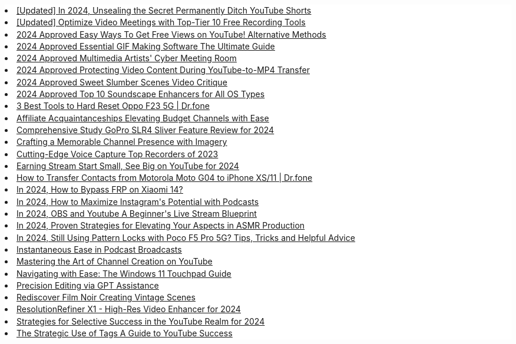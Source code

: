<li><a href="https://youtube-sure.techidaily.com/ed-in-2024-unsealing-the-secret-permanently-ditch-youtube-shorts/"><u>[Updated] In 2024, Unsealing the Secret Permanently Ditch YouTube Shorts</u></a></li>
<li><a href="https://video-screen-grab.techidaily.com/updated-optimize-video-meetings-with-top-tier-10-free-recording-tools/"><u>[Updated] Optimize Video Meetings with Top-Tier 10 Free Recording Tools</u></a></li>
<li><a href="https://youtube-sure.techidaily.com/approved-easy-ways-to-get-free-views-on-youtube-alternative-methods/"><u>2024 Approved Easy Ways To Get Free Views on YouTube! Alternative Methods</u></a></li>
<li><a href="https://youtube-sure.techidaily.com/approved-essential-gif-making-software-the-ultimate-guide/"><u>2024 Approved Essential GIF Making Software The Ultimate Guide</u></a></li>
<li><a href="https://fox-helps.techidaily.com/2024-approved-multimedia-artists-cyber-meeting-room/"><u>2024 Approved Multimedia Artists' Cyber Meeting Room</u></a></li>
<li><a href="https://youtube-sure.techidaily.com/approved-protecting-video-content-during-youtube-to-mp4-transfer/"><u>2024 Approved Protecting Video Content During YouTube-to-MP4 Transfer</u></a></li>
<li><a href="https://some-skills.techidaily.com/2024-approved-sweet-slumber-scenes-video-critique/"><u>2024 Approved Sweet Slumber Scenes Video Critique</u></a></li>
<li><a href="https://youtube-sure.techidaily.com/approved-top-10-soundscape-enhancers-for-all-os-types/"><u>2024 Approved Top 10 Soundscape Enhancers for All OS Types</u></a></li>
<li><a href="https://phone-solutions.techidaily.com/3-best-tools-to-hard-reset-oppo-f23-5g-drfone-by-drfone-reset-android-reset-android/"><u>3 Best Tools to Hard Reset Oppo F23 5G | Dr.fone</u></a></li>
<li><a href="https://youtube-sure.techidaily.com/iate-acquaintanceships-elevating-budget-channels-with-ease/"><u>Affiliate Acquaintanceships Elevating Budget Channels with Ease</u></a></li>
<li><a href="https://extra-tips.techidaily.com/comprehensive-study-gopro-slr4-sliver-feature-review-for-2024/"><u>Comprehensive Study GoPro SLR4 Sliver Feature Review for 2024</u></a></li>
<li><a href="https://youtube-sure.techidaily.com/ing-a-memorable-channel-presence-with-imagery/"><u>Crafting a Memorable Channel Presence with Imagery</u></a></li>
<li><a href="https://screen-sharing-recording.techidaily.com/cutting-edge-voice-capture-top-recorders-of-2023/"><u>Cutting-Edge Voice Capture Top Recorders of 2023</u></a></li>
<li><a href="https://youtube-sure.techidaily.com/ng-stream-start-small-see-big-on-youtube-for-2024/"><u>Earning Stream Start Small, See Big on YouTube for 2024</u></a></li>
<li><a href="https://blog-min.techidaily.com/how-to-transfer-contacts-from-motorola-moto-g04-to-iphone-xs11-drfone-by-drfone-transfer-from-android-transfer-from-android/"><u>How to Transfer Contacts from Motorola Moto G04 to iPhone XS/11 | Dr.fone</u></a></li>
<li><a href="https://bypass-frp.techidaily.com/in-2024-how-to-bypass-frp-on-xiaomi-14-by-drfone-android/"><u>In 2024, How to Bypass FRP on Xiaomi 14?</u></a></li>
<li><a href="https://some-techniques.techidaily.com/in-2024-how-to-maximize-instagrams-potential-with-podcasts/"><u>In 2024, How to Maximize Instagram's Potential with Podcasts</u></a></li>
<li><a href="https://youtube-sure.techidaily.com/24-obs-and-youtube-a-beginners-live-stream-blueprint/"><u>In 2024, OBS and Youtube A Beginner's Live Stream Blueprint</u></a></li>
<li><a href="https://youtube-sure.techidaily.com/24-proven-strategies-for-elevating-your-aspects-in-asmr-production/"><u>In 2024, Proven Strategies for Elevating Your Aspects in ASMR Production</u></a></li>
<li><a href="https://easy-unlock-android.techidaily.com/in-2024-still-using-pattern-locks-with-poco-f5-pro-5g-tips-tricks-and-helpful-advice-by-drfone-android/"><u>In 2024, Still Using Pattern Locks with Poco F5 Pro 5G? Tips, Tricks and Helpful Advice</u></a></li>
<li><a href="https://article-helps.techidaily.com/instantaneous-ease-in-podcast-broadcasts/"><u>Instantaneous Ease in Podcast Broadcasts</u></a></li>
<li><a href="https://youtube-sure.techidaily.com/ring-the-art-of-channel-creation-on-youtube/"><u>Mastering the Art of Channel Creation on YouTube</u></a></li>
<li><a href="https://win11-tips.techidaily.com/navigating-with-ease-the-windows-11-touchpad-guide/"><u>Navigating with Ease: The Windows 11 Touchpad Guide</u></a></li>
<li><a href="https://tech-haven.techidaily.com/precision-editing-via-gpt-assistance/"><u>Precision Editing via GPT Assistance</u></a></li>
<li><a href="https://youtube-sure.techidaily.com/cover-film-noir-creating-vintage-scenes/"><u>Rediscover Film Noir Creating Vintage Scenes</u></a></li>
<li><a href="https://extra-support.techidaily.com/resolutionrefiner-x1-high-res-video-enhancer-for-2024/"><u>ResolutionRefiner X1 - High-Res Video Enhancer for 2024</u></a></li>
<li><a href="https://youtube-sure.techidaily.com/egies-for-selective-success-in-the-youtube-realm-for-2024/"><u>Strategies for Selective Success in the YouTube Realm for 2024</u></a></li>
<li><a href="https://youtube-sure.techidaily.com/trategic-use-of-tags-a-guide-to-youtube-success/"><u>The Strategic Use of Tags A Guide to YouTube Success</u></a></li>